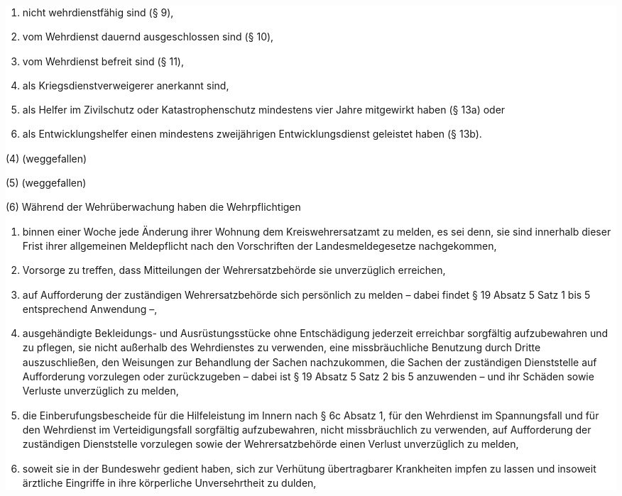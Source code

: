 1.  nicht wehrdienstfähig sind (§ 9),


2.  vom Wehrdienst dauernd ausgeschlossen sind (§ 10),


3.  vom Wehrdienst befreit sind (§ 11),


4.  als Kriegsdienstverweigerer anerkannt sind,


5.  als Helfer im Zivilschutz oder Katastrophenschutz mindestens vier
    Jahre mitgewirkt haben (§ 13a) oder


6.  als Entwicklungshelfer einen mindestens zweijährigen
    Entwicklungsdienst geleistet haben (§ 13b).




(4) (weggefallen)

(5) (weggefallen)

(6) Während der Wehrüberwachung haben die Wehrpflichtigen

1.  binnen einer Woche jede Änderung ihrer Wohnung dem Kreiswehrersatzamt
    zu melden, es sei denn, sie sind innerhalb dieser Frist ihrer
    allgemeinen Meldepflicht nach den Vorschriften der Landesmeldegesetze
    nachgekommen,


2.  Vorsorge zu treffen, dass Mitteilungen der Wehrersatzbehörde sie
    unverzüglich erreichen,


3.  auf Aufforderung der zuständigen Wehrersatzbehörde sich persönlich zu
    melden – dabei findet § 19 Absatz 5 Satz 1 bis 5 entsprechend
    Anwendung –,


4.  ausgehändigte Bekleidungs- und Ausrüstungsstücke ohne Entschädigung
    jederzeit erreichbar sorgfältig aufzubewahren und zu pflegen, sie
    nicht außerhalb des Wehrdienstes zu verwenden, eine missbräuchliche
    Benutzung durch Dritte auszuschließen, den Weisungen zur Behandlung
    der Sachen nachzukommen, die Sachen der zuständigen Dienststelle auf
    Aufforderung vorzulegen oder zurückzugeben – dabei ist § 19 Absatz 5
    Satz 2 bis 5 anzuwenden – und ihr Schäden sowie Verluste unverzüglich
    zu melden,


5.  die Einberufungsbescheide für die Hilfeleistung im Innern nach § 6c
    Absatz 1, für den Wehrdienst im Spannungsfall und für den Wehrdienst
    im Verteidigungsfall sorgfältig aufzubewahren, nicht missbräuchlich zu
    verwenden, auf Aufforderung der zuständigen Dienststelle vorzulegen
    sowie der Wehrersatzbehörde einen Verlust unverzüglich zu melden,


6.  soweit sie in der Bundeswehr gedient haben, sich zur Verhütung
    übertragbarer Krankheiten impfen zu lassen und insoweit ärztliche
    Eingriffe in ihre körperliche Unversehrtheit zu dulden,
